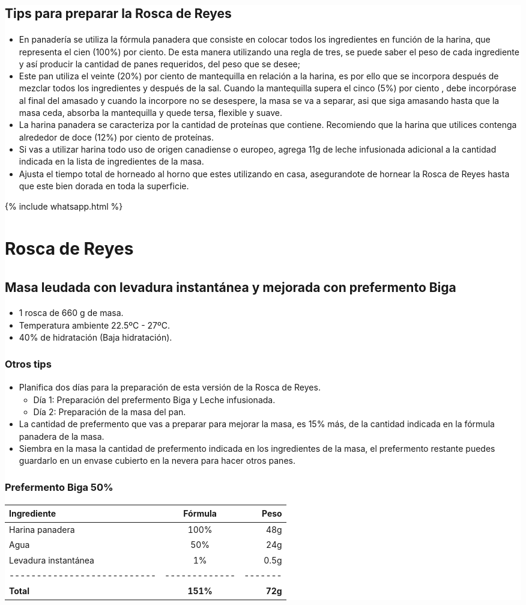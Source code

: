 [^1]: 100 Recetas de pan de pueblo. Ideas y trucos para hacer en csa panes de toda España, Ibán Yarza.

## Tips para preparar la Rosca de Reyes

- En panadería se utiliza la fórmula panadera que consiste en colocar todos los ingredientes en función de la harina, que representa el cien (100%) por ciento. De esta manera utilizando una regla de tres, se puede saber el peso de cada ingrediente y así producir la cantidad de panes requeridos, del peso que se desee;
- Este pan utiliza el veinte (20%) por ciento de mantequilla en relación a la harina, es por ello que se incorpora después de mezclar todos los ingredientes y después de la sal. Cuando la mantequilla supera el cinco (5%) por ciento , debe incorpórase al final del amasado y cuando la incorpore no se desespere, la masa se va a separar, asi que siga amasando hasta que la masa ceda, absorba la mantequilla y quede tersa, flexible y suave.
- La harina panadera se caracteriza por la cantidad de proteínas que contiene. Recomiendo que la harina que utilices contenga alrededor de doce (12%) por ciento de proteínas.
- Si vas a utilizar harina todo uso de origen canadiense o europeo, agrega 11g de leche infusionada adicional a la cantidad indicada en la lista de ingredientes de la masa.
- Ajusta el tiempo total de horneado al horno que estes utilizando en casa, asegurandote de hornear la Rosca de Reyes hasta que este bien dorada en toda la superficie.

{% include whatsapp.html %}

<div id="biga"></div>

# Rosca de Reyes

## Masa leudada con levadura instantánea y mejorada con prefermento Biga

* 1 rosca de 660 g de masa.
* Temperatura ambiente 22.5ºC - 27ºC.
* 40% de hidratación (Baja hidratación).

### Otros tips

* Planifica dos días para la preparación de esta versión de la Rosca de Reyes.
	* Día 1: Preparación del prefermento Biga y Leche infusionada.
	* Día 2: Preparación de la masa del pan.
* La cantidad de prefermento que vas a preparar para mejorar la masa, es 15% más, de la cantidad indicada en la fórmula panadera de la masa.
* Siembra en la masa la cantidad de prefermento indicada en los ingredientes de la masa, el prefermento restante puedes guardarlo en un envase cubierto en la nevera para hacer otros panes.

### Prefermento Biga 50%

| Ingrediente               | Fórmula     | Peso  |
|:--------------------------|:-----------:|------:|
| Harina panadera           |        100% |   48g |
| Agua                      |         50% |   24g |
| Levadura instantánea      |          1% |  0.5g |
|---------------------------|-------------|-------|
|**Total**                  |     **151%**|**72g**|


[@hazpanencasa]: https://www.instagram.com/hazpanencasa
[@1painalafois]: https://www.instagram.com/1painalafois
[@dunitasbakery]: https://www.instagram.com/dunitasbakery
[@farinaelievito]: https://www.instagram.com/farinaelievito
[@algosevaacocinar]: https://www.instagram.com/algosevaacocinar
[@luisagonzalezp]: https://www.instagram.com/luisagonzalezp
[Instituto Europeo del PAN]: https://escuelaiepan.com/
[Grupo Académico Panadero y Pastelero de Venezuela]: https://gappvzla.com/
[@panadero_artesanal]: http://www.instagram.com/panadero_artesanal
[@taosbaker]: http://www.instagram.com/taosbaker
[Chef Laszlo Gyomrey]: https://www.youtube.com/@Mirecetadepancom
[Escuela de Cocina Plaza's]: https://www.instagram.com/escueladecocinaelplazas
[@elgatogolosoblog]: http://www.instagram.com/elgatogolosoblog
[@steconstance]: http://www.instagram.com/steconstance
[Ibán Yarza]: https://www.instagram.com/ibanyarza/
